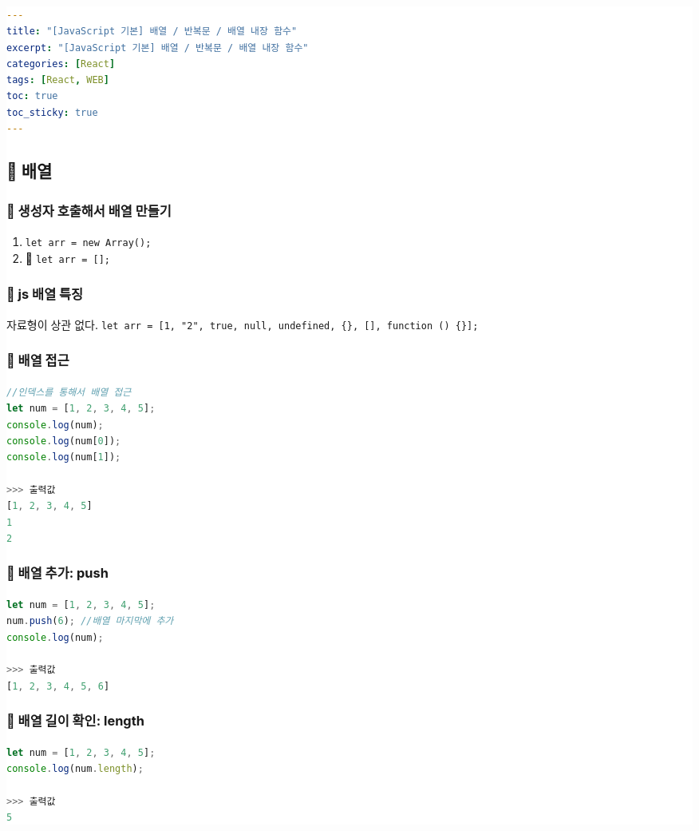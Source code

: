 ```yaml
---
title: "[JavaScript 기본] 배열 / 반복문 / 배열 내장 함수"
excerpt: "[JavaScript 기본] 배열 / 반복문 / 배열 내장 함수"
categories: [React]
tags: [React, WEB]
toc: true
toc_sticky: true
---
```


## 📖 배열

### 📍 생성자 호출해서 배열 만들기

1. `let arr = new Array();`
2. 🌟 `let arr = [];`

### 📍 js 배열 특징

자료형이 상관 없다.
`let arr = [1, "2", true, null, undefined, {}, [], function () {}];`

### 📍 배열 접근

```javascript
//인덱스를 통해서 배열 접근
let num = [1, 2, 3, 4, 5];
console.log(num);
console.log(num[0]);
console.log(num[1]);

>>> 출력값
[1, 2, 3, 4, 5]
1
2
```

### 📍 배열 추가: push

```javascript
let num = [1, 2, 3, 4, 5];
num.push(6); //배열 마지막에 추가
console.log(num);

>>> 출력값
[1, 2, 3, 4, 5, 6]
```

### 📍 배열 길이 확인: length

```javascript
let num = [1, 2, 3, 4, 5];
console.log(num.length);

>>> 출력값
5
```

